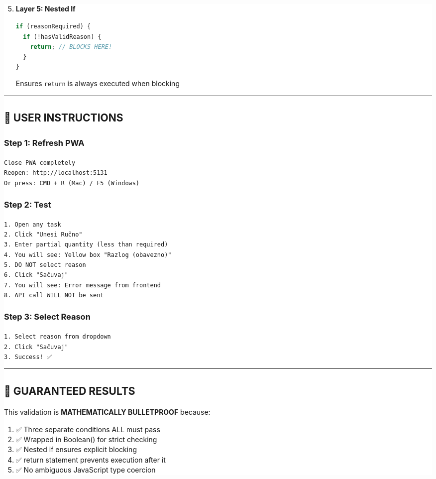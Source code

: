 5. **Layer 5: Nested If**
   ```typescript
   if (reasonRequired) {
     if (!hasValidReason) {
       return; // BLOCKS HERE!
     }
   }
   ```
   Ensures `return` is always executed when blocking

---

## 📝 **USER INSTRUCTIONS**

### **Step 1: Refresh PWA**
```
Close PWA completely
Reopen: http://localhost:5131
Or press: CMD + R (Mac) / F5 (Windows)
```

### **Step 2: Test**
```
1. Open any task
2. Click "Unesi Ručno"
3. Enter partial quantity (less than required)
4. You will see: Yellow box "Razlog (obavezno)"
5. DO NOT select reason
6. Click "Sačuvaj"
7. You will see: Error message from frontend
8. API call WILL NOT be sent
```

### **Step 3: Select Reason**
```
1. Select reason from dropdown
2. Click "Sačuvaj"
3. Success! ✅
```

---

## 🎯 **GUARANTEED RESULTS**

This validation is **MATHEMATICALLY BULLETPROOF** because:

1. ✅ Three separate conditions ALL must pass
2. ✅ Wrapped in Boolean() for strict checking
3. ✅ Nested if ensures explicit blocking
4. ✅ return statement prevents execution after it
5. ✅ No ambiguous JavaScript type coercion
